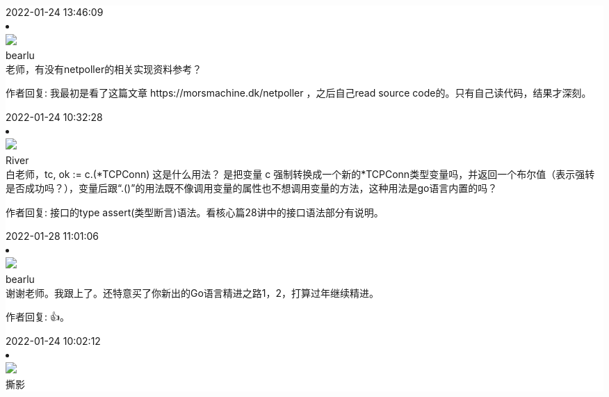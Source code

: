   <div class="_3klNVc4Z_0">
    <div class="_3Hkula0k_0">2022-01-24 13:46:09</div>
  </div>
</div>
</div>
</li>
<li>
<div class="_2sjJGcOH_0"><img src="https://static001.geekbang.org/account/avatar/00/0f/ba/ce/fd45714f.jpg"
  class="_3FLYR4bF_0">
<div class="_36ChpWj4_0">
  <div class="_2zFoi7sd_0"><span>bearlu</span>
  </div>
  <div class="_2_QraFYR_0">老师，有没有netpoller的相关实现资料参考？</div>
  <div class="_10o3OAxT_0">
    <p class="_3KxQPN3V_0">作者回复: 我最初是看了这篇文章 https:&#47;&#47;morsmachine.dk&#47;netpoller ，之后自己read source code的。只有自己读代码，结果才深刻。</p>
  </div>
  <div class="_3klNVc4Z_0">
    <div class="_3Hkula0k_0">2022-01-24 10:32:28</div>
  </div>
</div>
</div>
</li>
<li>
<div class="_2sjJGcOH_0"><img src="https://static001.geekbang.org/account/avatar/00/1d/3a/68/373b90c8.jpg"
  class="_3FLYR4bF_0">
<div class="_36ChpWj4_0">
  <div class="_2zFoi7sd_0"><span>River</span>
  </div>
  <div class="_2_QraFYR_0">白老师，tc, ok := c.(*TCPConn) 这是什么用法？ 是把变量 c 强制转换成一个新的*TCPConn类型变量吗，并返回一个布尔值（表示强转是否成功吗？），变量后跟“.()”的用法既不像调用变量的属性也不想调用变量的方法，这种用法是go语言内置的吗？</div>
  <div class="_10o3OAxT_0">
    <p class="_3KxQPN3V_0">作者回复: 接口的type assert(类型断言)语法。看核心篇28讲中的接口语法部分有说明。</p>
  </div>
  <div class="_3klNVc4Z_0">
    <div class="_3Hkula0k_0">2022-01-28 11:01:06</div>
  </div>
</div>
</div>
</li>
<li>
<div class="_2sjJGcOH_0"><img src="https://static001.geekbang.org/account/avatar/00/0f/ba/ce/fd45714f.jpg"
  class="_3FLYR4bF_0">
<div class="_36ChpWj4_0">
  <div class="_2zFoi7sd_0"><span>bearlu</span>
  </div>
  <div class="_2_QraFYR_0">谢谢老师。我跟上了。还特意买了你新出的Go语言精进之路1，2，打算过年继续精进。</div>
  <div class="_10o3OAxT_0">
    <p class="_3KxQPN3V_0">作者回复: 👍。</p>
  </div>
  <div class="_3klNVc4Z_0">
    <div class="_3Hkula0k_0">2022-01-24 10:02:12</div>
  </div>
</div>
</div>
</li>
<li>
<div class="_2sjJGcOH_0"><img src="https://static001.geekbang.org/account/avatar/00/31/2a/4e/a3f53cae.jpg"
  class="_3FLYR4bF_0">
<div class="_36ChpWj4_0">
  <div class="_2zFoi7sd_0"><span>撕影</span>